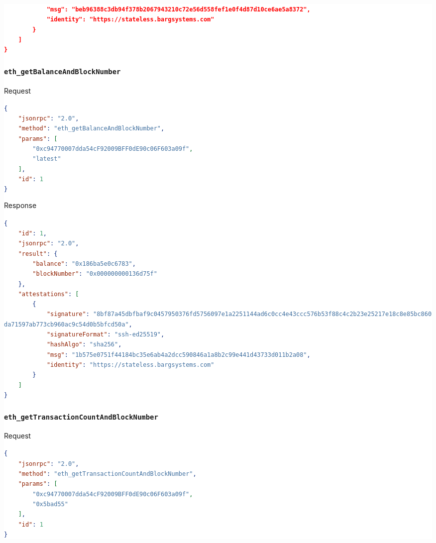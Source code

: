 ```json
            "msg": "beb96388c3db94f378b2067943210c72e56d558fef1e0f4d87d10ce6ae5a8372",
            "identity": "https://stateless.bargsystems.com"
        }
    ]
}
```

### `eth_getBalanceAndBlockNumber`

Request

```json
{
    "jsonrpc": "2.0",
    "method": "eth_getBalanceAndBlockNumber",
    "params": [
        "0xc94770007dda54cF92009BFF0dE90c06F603a09f",
        "latest"
    ],
    "id": 1
}
```

Response

```json
{
    "id": 1,
    "jsonrpc": "2.0",
    "result": {
        "balance": "0x186ba5e0c6783",
        "blockNumber": "0x000000000136d75f"
    },
    "attestations": [
        {
            "signature": "8bf87a45dbfbaf9c0457950376fd5756097e1a2251144ad6c0cc4e43ccc576b53f88c4c2b23e25217e18c8e85bc860da71597ab773cb960ac9c54d0b5bfcd50a",
            "signatureFormat": "ssh-ed25519",
            "hashAlgo": "sha256",
            "msg": "1b575e0751f44184bc35e6ab4a2dcc590846a1a8b2c99e441d43733d011b2a08",
            "identity": "https://stateless.bargsystems.com"
        }
    ]
}
```

### `eth_getTransactionCountAndBlockNumber`

Request

```json
{
    "jsonrpc": "2.0",
    "method": "eth_getTransactionCountAndBlockNumber",
    "params": [
        "0xc94770007dda54cF92009BFF0dE90c06F603a09f",
        "0x5bad55"
    ],
    "id": 1
}
```
